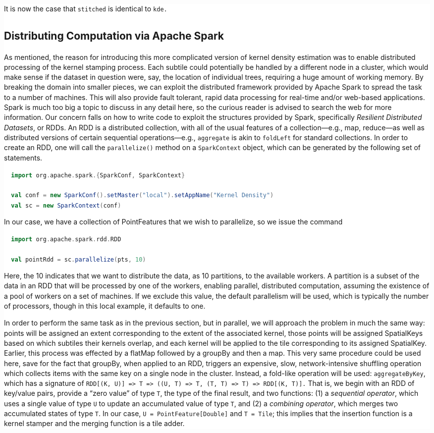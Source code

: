 It is now the case that `stitched` is identical to `kde.`

Distributing Computation via Apache Spark
-----------------------------------------

As mentioned, the reason for introducing this more complicated version of
kernel density estimation was to enable distributed processing of the kernel
stamping process.  Each subtile could potentially be handled by a different
node in a cluster, which would make sense if the dataset in question were,
say, the location of individual trees, requiring a huge amount of working
memory.  By breaking the domain into smaller pieces, we can exploit the
distributed framework provided by Apache Spark to spread the task to a
number of machines.  This will also provide fault tolerant, rapid data
processing for real-time and/or web-based applications.  Spark is much too
big a topic to discuss in any detail here, so the curious reader is advised
to search the web for more information.  Our concern falls on how to write
code to exploit the structures provided by Spark, specifically *Resilient
Distributed Datasets*, or RDDs.  An RDD is a distributed collection, with
all of the usual features of a collection—e.g., map, reduce—as well as
distributed versions of certain sequential operations—e.g., `aggregate` is
akin to `foldLeft` for standard collections.  In order to create an RDD, one
will call the `parallelize()` method on a `SparkContext` object, which can
be generated by the following set of statements.

```scala
  import org.apache.spark.{SparkConf, SparkContext}

  val conf = new SparkConf().setMaster("local").setAppName("Kernel Density")
  val sc = new SparkContext(conf)
```

In our case, we have a collection of PointFeatures that we wish to
parallelize, so we issue the command

```scala
  import org.apache.spark.rdd.RDD

  val pointRdd = sc.parallelize(pts, 10)
```

Here, the 10 indicates that we want to distribute the data, as 10
partitions, to the available workers.  A partition is a subset of the data
in an RDD that will be processed by one of the workers, enabling parallel,
distributed computation, assuming the existence of a pool of workers on a
set of machines.  If we exclude this value, the default parallelism will be
used, which is typically the number of processors, though in this local
example, it defaults to one.

In order to perform the same task as in the previous section, but in
parallel, we will approach the problem in much the same way: points will be
assigned an extent corresponding to the extent of the associated kernel,
those points will be assigned SpatialKeys based on which subtiles their
kernels overlap, and each kernel will be applied to the tile corresponding
to its assigned SpatialKey.  Earlier, this process was effected by a flatMap
followed by a groupBy and then a map.  This very same procedure could be
used here, save for the fact that groupBy, when applied to an RDD, triggers
an expensive, slow, network-intensive shuffling operation which collects
items with the same key on a single node in the cluster.  Instead, a
fold-like operation will be used: `aggregateByKey`, which has a signature of
`RDD[(K, U)] => T => ((U, T) => T, (T, T) => T) => RDD[(K, T)].`  That is,
we begin with an RDD of key/value pairs, provide a “zero value” of type `T`,
the type of the final result, and two functions: (1) a *sequential
operator*, which uses a single value of type `U` to update an accumulated
value of type `T`, and (2) a *combining operator*, which merges two
accumulated states of type `T`.  In our case, `U = PointFeature[Double]` and
`T = Tile`; this implies that the insertion function is a kernel stamper and
the merging function is a tile adder.
